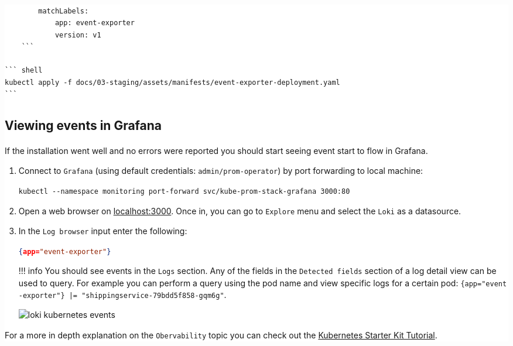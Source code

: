             matchLabels:
                app: event-exporter
                version: v1
        ```

    ``` shell
    kubectl apply -f docs/03-staging/assets/manifests/event-exporter-deployment.yaml
    ```

## Viewing events in Grafana

If the installation went well and no errors were reported you should start seeing event start to flow in Grafana.

1. Connect to `Grafana` (using default credentials: `admin/prom-operator`) by port forwarding to local machine:

    ```shell
    kubectl --namespace monitoring port-forward svc/kube-prom-stack-grafana 3000:80
    ```

2. Open a web browser on [localhost:3000](http://localhost:3000). Once in, you can go to `Explore` menu and select the `Loki` as a datasource.

3. In the `Log browser` input enter the following:

    ```json
    {app="event-exporter"}
    ```

    !!! info
        You should see events in the `Logs` section.
        Any of the fields in the `Detected fields` section of a log detail view can be used to query. For example you can perform a query using the pod name and view specific logs for a certain pod: `{app="event-exporter"} |= "shippingservice-79bdd5f858-gqm6g"`.

    ![loki kubernetes events](loki_kubernetes_events.png)

For a more in depth explanation on the `Obervability` topic you can check out the [Kubernetes Starter Kit Tutorial](https://github.com/digitalocean/Kubernetes-Starter-Kit-Developers).
